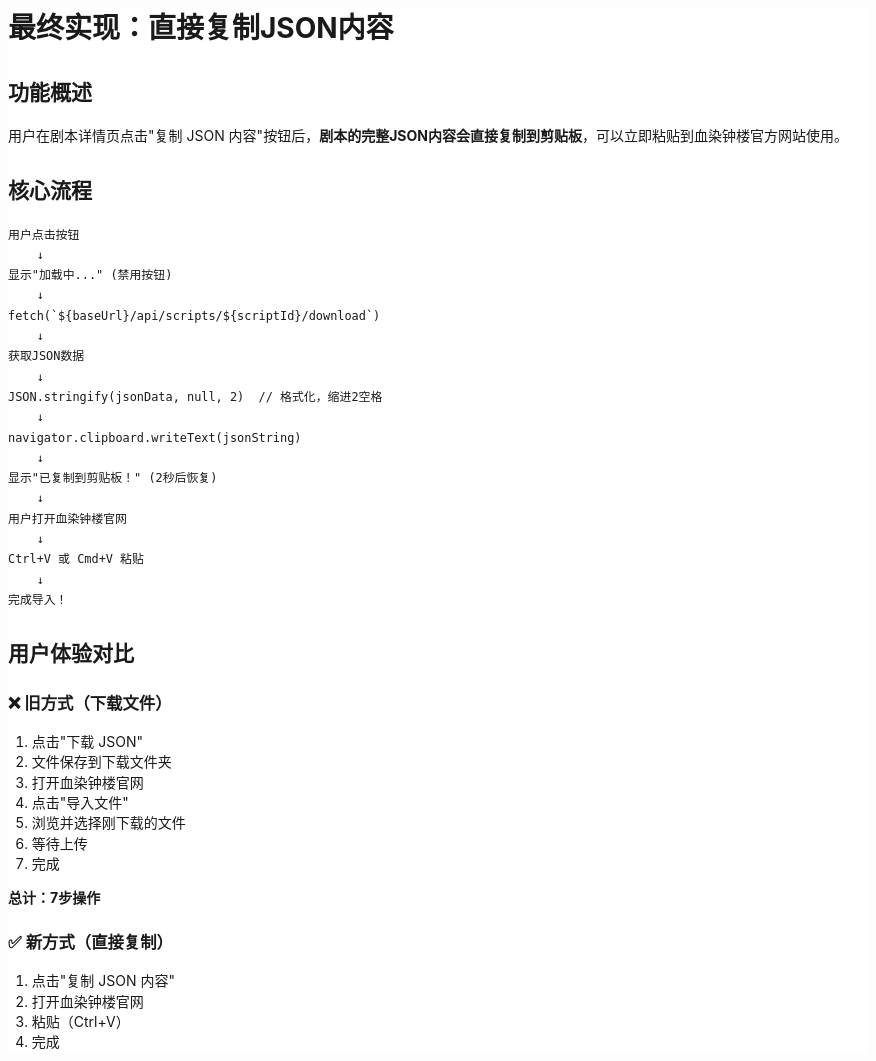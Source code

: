 # 最终实现：直接复制JSON内容

## 功能概述

用户在剧本详情页点击"复制 JSON 内容"按钮后，**剧本的完整JSON内容会直接复制到剪贴板**，可以立即粘贴到血染钟楼官方网站使用。

## 核心流程

```
用户点击按钮
    ↓
显示"加载中..." (禁用按钮)
    ↓
fetch(`${baseUrl}/api/scripts/${scriptId}/download`)
    ↓
获取JSON数据
    ↓
JSON.stringify(jsonData, null, 2)  // 格式化，缩进2空格
    ↓
navigator.clipboard.writeText(jsonString)
    ↓
显示"已复制到剪贴板！" (2秒后恢复)
    ↓
用户打开血染钟楼官网
    ↓
Ctrl+V 或 Cmd+V 粘贴
    ↓
完成导入！
```

## 用户体验对比

### ❌ 旧方式（下载文件）
1. 点击"下载 JSON"
2. 文件保存到下载文件夹
3. 打开血染钟楼官网
4. 点击"导入文件"
5. 浏览并选择刚下载的文件
6. 等待上传
7. 完成

**总计：7步操作**

### ✅ 新方式（直接复制）
1. 点击"复制 JSON 内容"
2. 打开血染钟楼官网
3. 粘贴（Ctrl+V）
4. 完成
